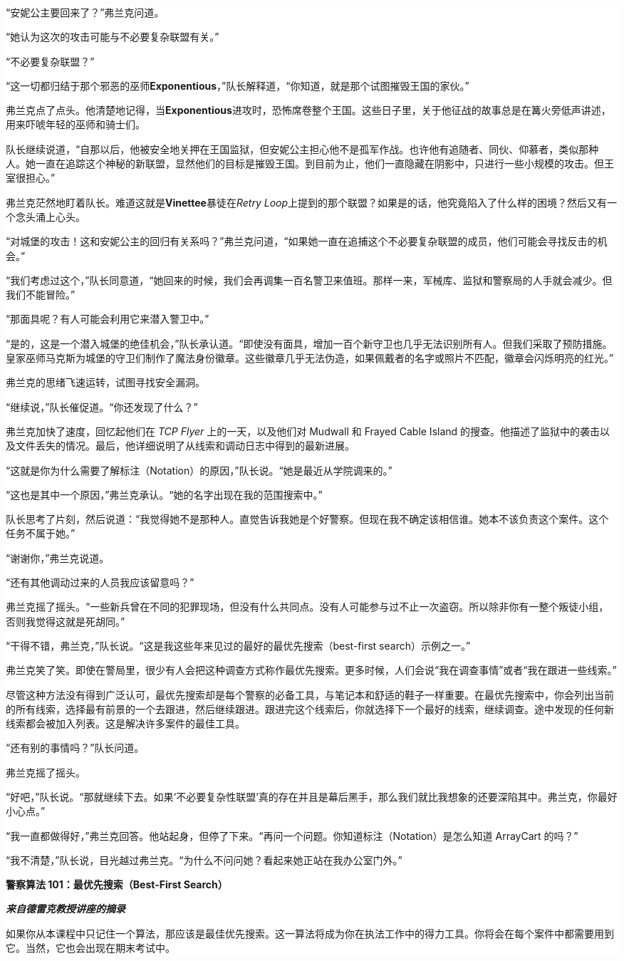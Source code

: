 “安妮公主要回来了？”弗兰克问道。

“她认为这次的攻击可能与不必要复杂联盟有关。”

“不必要复杂联盟？”

“这一切都归结于那个邪恶的巫师**Exponentious**，”队长解释道，“你知道，就是那个试图摧毁王国的家伙。”

弗兰克点了点头。他清楚地记得，当**Exponentious**进攻时，恐怖席卷整个王国。这些日子里，关于他征战的故事总是在篝火旁低声讲述，用来吓唬年轻的巫师和骑士们。

队长继续说道，“自那以后，他被安全地关押在王国监狱，但安妮公主担心他不是孤军作战。也许他有追随者、同伙、仰慕者，类似那种人。她一直在追踪这个神秘的新联盟，显然他们的目标是摧毁王国。到目前为止，他们一直隐藏在阴影中，只进行一些小规模的攻击。但王室很担心。”

弗兰克茫然地盯着队长。难道这就是**Vinettee**暴徒在*Retry Loop*上提到的那个联盟？如果是的话，他究竟陷入了什么样的困境？然后又有一个念头涌上心头。

“对城堡的攻击！这和安妮公主的回归有关系吗？”弗兰克问道，“如果她一直在追捕这个不必要复杂联盟的成员，他们可能会寻找反击的机会。”

“我们考虑过这个，”队长同意道，“她回来的时候，我们会再调集一百名警卫来值班。那样一来，军械库、监狱和警察局的人手就会减少。但我们不能冒险。”

“那面具呢？有人可能会利用它来潜入警卫中。”

“是的，这是一个潜入城堡的绝佳机会，”队长承认道。“即使没有面具，增加一百个新守卫也几乎无法识别所有人。但我们采取了预防措施。皇家巫师马克斯为城堡的守卫们制作了魔法身份徽章。这些徽章几乎无法伪造，如果佩戴者的名字或照片不匹配，徽章会闪烁明亮的红光。”

弗兰克的思绪飞速运转，试图寻找安全漏洞。

“继续说，”队长催促道。“你还发现了什么？”

弗兰克加快了速度，回忆起他们在 *TCP Flyer* 上的一天，以及他们对 Mudwall 和 Frayed Cable Island 的搜查。他描述了监狱中的袭击以及文件丢失的情况。最后，他详细说明了从线索和调动日志中得到的最新进展。

“这就是你为什么需要了解标注（Notation）的原因，”队长说。“她是最近从学院调来的。”

“这也是其中一个原因，”弗兰克承认。“她的名字出现在我的范围搜索中。”

队长思考了片刻，然后说道：“我觉得她不是那种人。直觉告诉我她是个好警察。但现在我不确定该相信谁。她本不该负责这个案件。这个任务不属于她。”

“谢谢你，”弗兰克说道。

“还有其他调动过来的人员我应该留意吗？”

弗兰克摇了摇头。“一些新兵曾在不同的犯罪现场，但没有什么共同点。没有人可能参与过不止一次盗窃。所以除非你有一整个叛徒小组，否则我觉得这就是死胡同。”

“干得不错，弗兰克，”队长说。“这是我这些年来见过的最好的最优先搜索（best-first search）示例之一。”

弗兰克笑了笑。即使在警局里，很少有人会把这种调查方式称作最优先搜索。更多时候，人们会说“我在调查事情”或者“我在跟进一些线索。”

尽管这种方法没有得到广泛认可，最优先搜索却是每个警察的必备工具，与笔记本和舒适的鞋子一样重要。在最优先搜索中，你会列出当前的所有线索，选择最有前景的一个去跟进，然后继续跟进。跟进完这个线索后，你就选择下一个最好的线索，继续调查。途中发现的任何新线索都会被加入列表。这是解决许多案件的最佳工具。

“还有别的事情吗？”队长问道。

弗兰克摇了摇头。

“好吧，”队长说。“那就继续下去。如果‘不必要复杂性联盟’真的存在并且是幕后黑手，那么我们就比我想象的还要深陷其中。弗兰克，你最好小心点。”

“我一直都做得好，”弗兰克回答。他站起身，但停了下来。“再问一个问题。你知道标注（Notation）是怎么知道 ArrayCart 的吗？”

“我不清楚，”队长说，目光越过弗兰克。“为什么不问问她？看起来她正站在我办公室门外。”

**警察算法 101：最优先搜索（Best-First Search）**

***来自德雷克教授讲座的摘录***

如果你从本课程中只记住一个算法，那应该是最佳优先搜索。这一算法将成为你在执法工作中的得力工具。你将会在每个案件中都需要用到它。当然，它也会出现在期末考试中。
